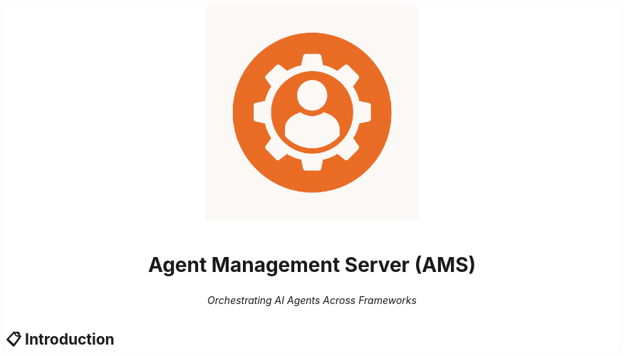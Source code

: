<div align="center">
  <img src="docs/ams.png" alt="AMS Logo" width="300"/>
  
  <h1>Agent Management Server (AMS)</h1>
  <p><em>Orchestrating AI Agents Across Frameworks</em></p>
  
  
</div>

## 📋 Introduction
